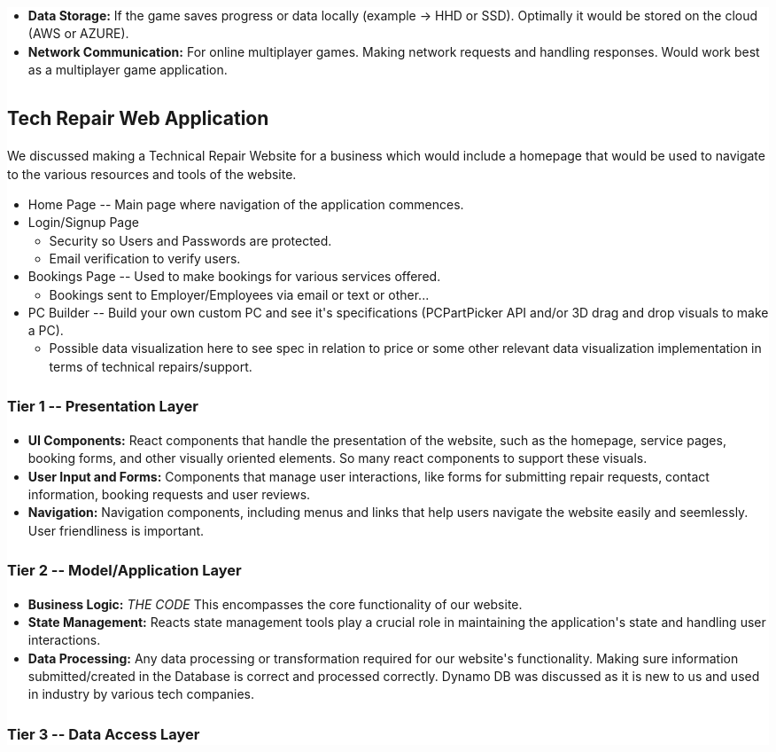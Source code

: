 - **Data Storage:** If the game saves progress or data locally
(example -\> HHD or SSD). Optimally it would be stored on the cloud
(AWS or AZURE).
- **Network Communication:** For online multiplayer games. Making
network requests and handling responses. Would work best as a
multiplayer game application.

## Tech Repair Web Application

We discussed making a Technical Repair Website for a business which
would include a homepage that would be used to navigate to the various
resources and tools of the website.

- Home Page -- Main page where navigation of the application
commences.
- Login/Signup Page
    - Security so Users and Passwords are protected.
    - Email verification to verify users.
- Bookings Page -- Used to make bookings for various services offered.
    - Bookings sent to Employer/Employees via email or text or
    other...
- PC Builder -- Build your own custom PC and see it's specifications
(PCPartPicker API and/or 3D drag and drop visuals to make a PC).
    - Possible data visualization here to see spec in relation to
    price or some other relevant data visualization implementation
    in terms of technical repairs/support.

### Tier 1 -- Presentation Layer

- **UI Components:** React components that handle the presentation of
the website, such as the homepage, service pages, booking forms, and
other visually oriented elements. So many react components to support these visuals.
- **User Input and Forms:** Components that manage user interactions,
like forms for submitting repair requests, contact information, booking requests and
user reviews.
- **Navigation:** Navigation components, including menus and links
that help users navigate the website easily and seemlessly. User friendliness is
important.

### Tier 2 -- Model/Application Layer

- **Business Logic:** *THE CODE* This encompasses the core functionality of our
website.
- **State Management:** Reacts state management tools play a crucial role in maintaining the
application\'s state and handling user interactions.
- **Data Processing:** Any data processing or transformation required
for our website\'s functionality. Making sure information
submitted/created in the Database is correct and processed
correctly. Dynamo DB was discussed as it is new to us and used in
industry by various tech companies.

### Tier 3 -- Data Access Layer
